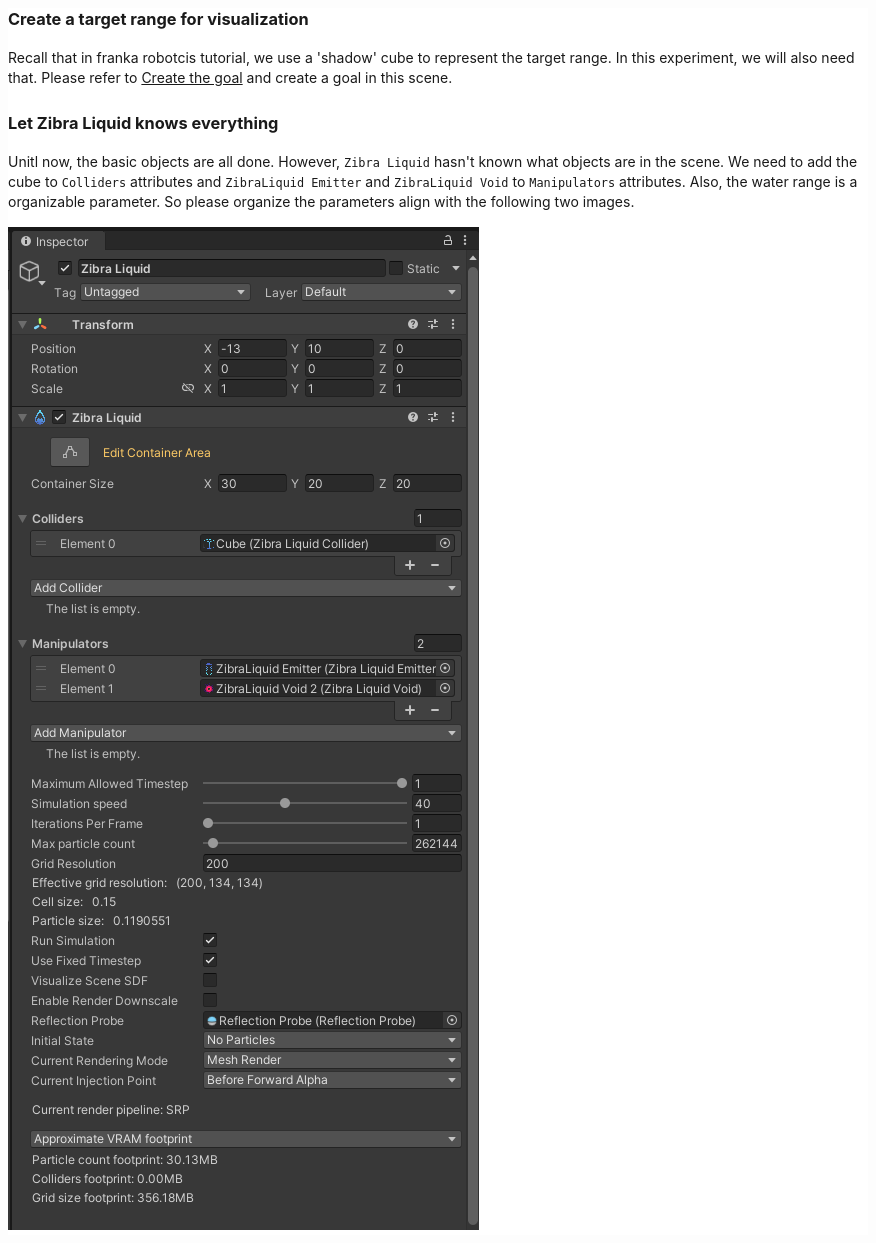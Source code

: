 ### Create a target range for visualization

Recall that in franka robotcis tutorial, we use a 'shadow' cube to represent the target range. In this experiment, we will also need that. Please refer to [Create the goal](create_goal) and create a goal in this scene.

### Let Zibra Liquid knows everything

Unitl now, the basic objects are all done. However, `Zibra Liquid` hasn't known what objects are in the scene. We need to add the cube to `Colliders` attributes and `ZibraLiquid Emitter` and `ZibraLiquid Void` to `Manipulators` attributes. Also, the water range is a organizable parameter. So please organize the parameters align with the following two images.

![water/1.PNG](water/1.PNG)